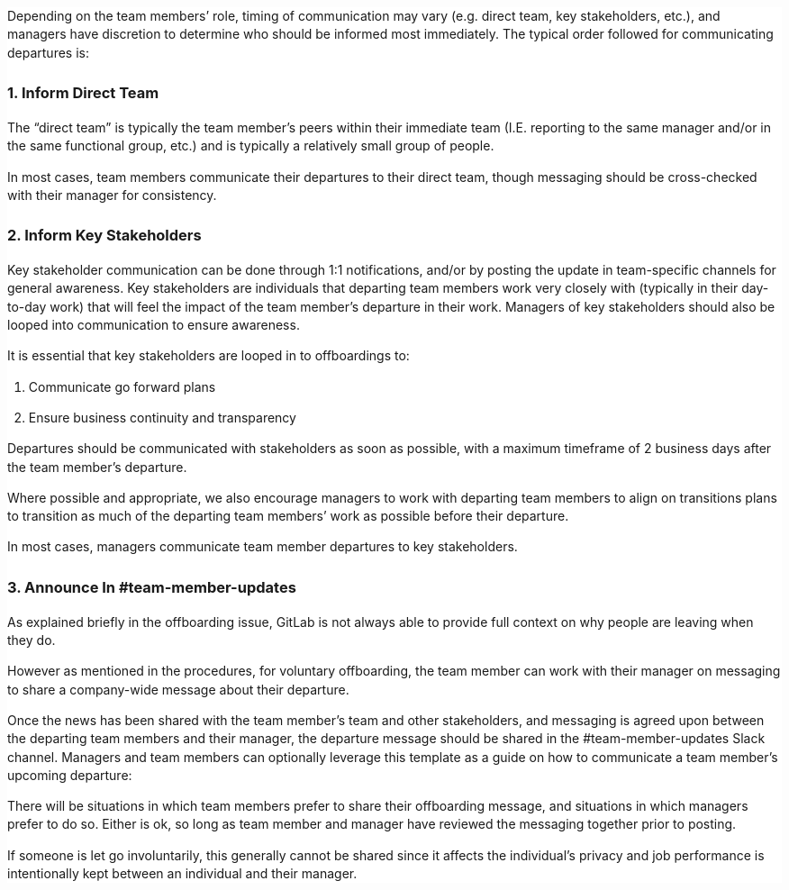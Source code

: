 Depending on the team members’ role, timing of communication may vary (e.g. direct team, key stakeholders, etc.), and managers have discretion to determine who should be informed most immediately. The typical order followed for communicating departures is:

### 1. Inform Direct Team

The “direct team” is typically the team member’s peers within their immediate team (I.E. reporting to the same manager and/or in the same functional group, etc.) and is typically a relatively small group of people.

In most cases, team members communicate their departures to their direct team, though messaging should be cross-checked with their manager for consistency.

### 2. Inform Key Stakeholders

Key stakeholder communication can be done through 1:1 notifications, and/or by posting the update in team-specific channels for general awareness. Key stakeholders are individuals that departing team members work very closely with (typically in their day-to-day work) that will feel the impact of the team member’s departure in their work. Managers of key stakeholders should also be looped into communication to ensure awareness.

It is essential that key stakeholders are looped in to offboardings to:

1. Communicate go forward plans

1. Ensure business continuity and transparency

Departures should be communicated with stakeholders as soon as possible, with a maximum timeframe of 2 business days after the team member’s departure.

Where possible and appropriate, we also encourage managers to work with departing team members to align on transitions plans to transition as much of the departing team members’ work as possible before their departure.

In most cases, managers communicate team member departures to key stakeholders.

### 3. Announce In #team-member-updates

As explained briefly in the offboarding issue, GitLab is not always able to provide full context on why people are leaving when they do.

However as mentioned in the procedures, for voluntary offboarding, the team member can work with their manager on messaging to share a company-wide message about their departure.

Once the news has been shared with the team member’s team and other stakeholders, and messaging is agreed upon between the departing team members and their manager, the departure message should be shared in the #team-member-updates Slack channel. Managers and team members can optionally leverage this template as a guide on how to communicate a team member’s upcoming departure:



There will be situations in which team members prefer to share their offboarding message, and situations in which managers prefer to do so. Either is ok, so long as team member and manager have reviewed the messaging together prior to posting.

If someone is let go involuntarily, this generally cannot be shared since it affects the individual’s privacy and job performance is intentionally kept between an individual and their manager.
